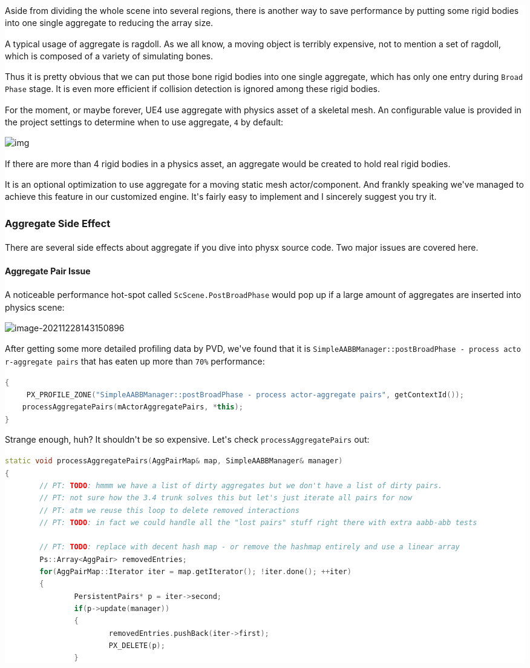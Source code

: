 Aside from dividing the whole scene into several regions, there is another way to save performance by putting some rigid bodies into one single aggregate to reducing the array size. 

A typical usage of aggregate is ragdoll. As we all know, a moving object is terribly expensive, not to mention a set of ragdoll, which is composed of a variety of simulating bones. 

Thus it is pretty obvious that we can put those bone rigid bodies into one single aggregate, which has only one entry during `Broad Phase` stage. It is even more efficient if collision detection is ignored among these rigid bodies. 

For the moment, or maybe forever, UE4 use aggregate with physics asset of a skeletal mesh. An configurable value is provided in the project settings to determine when to use aggregate, `4` by default: 

![img](aggre-threshold.png)

If there are more than 4 rigid bodies in a physics asset, an aggregate would be created to hold real rigid bodies. 

It is an optional optimization to use aggregate for a moving static mesh actor/component. And frankly speaking we've managed to achieve this feature in our customized engine. It's fairly easy to implement and I sincerely suggest you try it. 

### Aggregate Side Effect

There are several side effects about aggregate if you dive into physx source code. Two major issues are covered here. 

#### Aggregate Pair Issue

A noticeable performance hot-spot called `ScScene.PostBroadPhase` would pop up if a large amount of aggregates are inserted into physics scene: 

![image-20211228143150896](image-20211228143150896.png)

After getting some more detailed profiling data by PVD, we've found that it is `SimpleAABBManager::postBroadPhase - process actor-aggregate pairs` that has eaten up more than `70%` performance: 

```cpp
{
	 PX_PROFILE_ZONE("SimpleAABBManager::postBroadPhase - process actor-aggregate pairs", getContextId());
	processAggregatePairs(mActorAggregatePairs, *this);
}
```

Strange enough, huh? It shouldn't be so expensive. Let's check `processAggregatePairs` out: 

```cpp
static void processAggregatePairs(AggPairMap& map, SimpleAABBManager& manager)
{
        // PT: TODO: hmmm we have a list of dirty aggregates but we don't have a list of dirty pairs.
        // PT: not sure how the 3.4 trunk solves this but let's just iterate all pairs for now
        // PT: atm we reuse this loop to delete removed interactions
        // PT: TODO: in fact we could handle all the "lost pairs" stuff right there with extra aabb-abb tests

        // PT: TODO: replace with decent hash map - or remove the hashmap entirely and use a linear array
        Ps::Array<AggPair> removedEntries;
        for(AggPairMap::Iterator iter = map.getIterator(); !iter.done(); ++iter)
        {
                PersistentPairs* p = iter->second;
                if(p->update(manager))
                {
                        removedEntries.pushBack(iter->first);
                        PX_DELETE(p);
                }
```